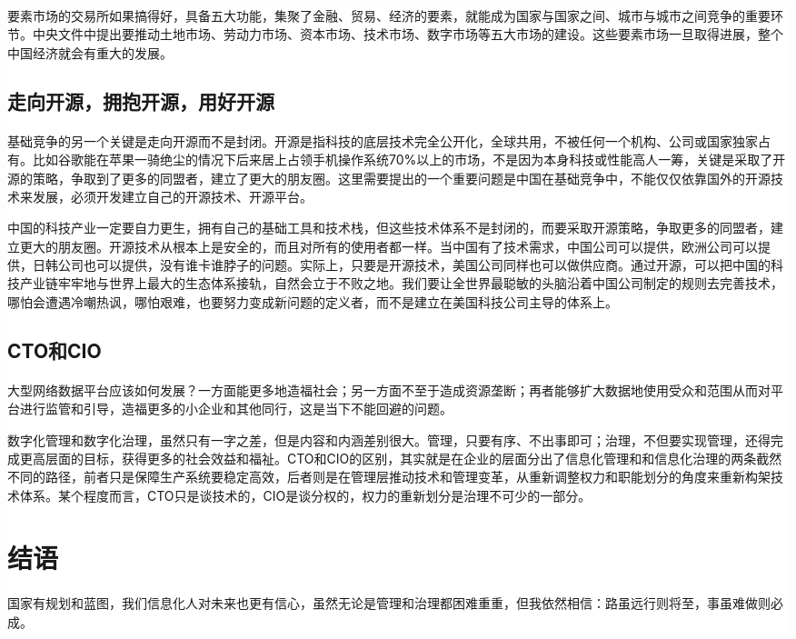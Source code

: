 要素市场的交易所如果搞得好，具备五大功能，集聚了金融、贸易、经济的要素，就能成为国家与国家之间、城市与城市之间竞争的重要环节。中央文件中提出要推动土地市场、劳动力市场、资本市场、技术市场、数字市场等五大市场的建设。这些要素市场一旦取得进展，整个中国经济就会有重大的发展。

## 走向开源，拥抱开源，用好开源

基础竞争的另一个关键是走向开源而不是封闭。开源是指科技的底层技术完全公开化，全球共用，不被任何一个机构、公司或国家独家占有。比如谷歌能在苹果一骑绝尘的情况下后来居上占领手机操作系统70%以上的市场，不是因为本身科技或性能高人一筹，关键是采取了开源的策略，争取到了更多的同盟者，建立了更大的朋友圈。这里需要提出的一个重要问题是中国在基础竞争中，不能仅仅依靠国外的开源技术来发展，必须开发建立自己的开源技术、开源平台。

中国的科技产业一定要自力更生，拥有自己的基础工具和技术栈，但这些技术体系不是封闭的，而要采取开源策略，争取更多的同盟者，建立更大的朋友圈。开源技术从根本上是安全的，而且对所有的使用者都一样。当中国有了技术需求，中国公司可以提供，欧洲公司可以提供，日韩公司也可以提供，没有谁卡谁脖子的问题。实际上，只要是开源技术，美国公司同样也可以做供应商。通过开源，可以把中国的科技产业链牢牢地与世界上最大的生态体系接轨，自然会立于不败之地。我们要让全世界最聪敏的头脑沿着中国公司制定的规则去完善技术，哪怕会遭遇冷嘲热讽，哪怕艰难，也要努力变成新问题的定义者，而不是建立在美国科技公司主导的体系上。

## CTO和CIO

大型网络数据平台应该如何发展？一方面能更多地造福社会；另一方面不至于造成资源垄断；再者能够扩大数据地使用受众和范围从而对平台进行监管和引导，造福更多的小企业和其他同行，这是当下不能回避的问题。

数字化管理和数字化治理，虽然只有一字之差，但是内容和内涵差别很大。管理，只要有序、不出事即可；治理，不但要实现管理，还得完成更高层面的目标，获得更多的社会效益和福祉。CTO和CIO的区别，其实就是在企业的层面分出了信息化管理和和信息化治理的两条截然不同的路径，前者只是保障生产系统要稳定高效，后者则是在管理层推动技术和管理变革，从重新调整权力和职能划分的角度来重新构架技术体系。某个程度而言，CTO只是谈技术的，CIO是谈分权的，权力的重新划分是治理不可少的一部分。

# 结语

国家有规划和蓝图，我们信息化人对未来也更有信心，虽然无论是管理和治理都困难重重，但我依然相信：路虽远行则将至，事虽难做则必成。
